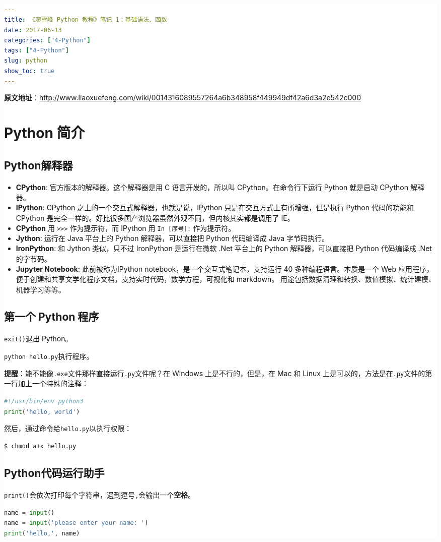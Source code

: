 ```yaml
---
title: 《廖雪峰 Python 教程》笔记 1：基础语法、函数
date: 2017-06-13
categories: ["4-Python"]
tags: ["4-Python"]
slug: python
show_toc: true
---
```


**原文地址**：<http://www.liaoxuefeng.com/wiki/0014316089557264a6b348958f449949df42a6d3a2e542c000>

# Python 简介

## Python解释器

- **CPython**: 官方版本的解释器。这个解释器是用 C 语言开发的，所以叫 CPython。在命令行下运行 Python 就是启动 CPython 解释器。
- **IPython**: CPython 之上的一个交互式解释器，也就是说，IPython 只是在交互方式上有所增强，但是执行 Python 代码的功能和 CPython 是完全一样的。好比很多国产浏览器虽然外观不同，但内核其实都是调用了 IE。
- **CPython** 用 `>>>` 作为提示符，而 IPython 用 `In [序号]:` 作为提示符。
- **Jython**: 运行在 Java 平台上的 Python 解释器，可以直接把 Python 代码编译成 Java 字节码执行。
- **IronPython**: 和 Jython 类似，只不过 IronPython 是运行在微软 .Net 平台上的 Python 解释器，可以直接把 Python 代码编译成 .Net 的字节码。
- **Jupyter Notebook**: 此前被称为IPython notebook，是一个交互式笔记本，支持运行 40 多种编程语言。本质是一个 Web 应用程序，便于创建和共享文学化程序文档，支持实时代码，数学方程，可视化和 markdown。 用途包括数据清理和转换、数值模拟、统计建模、机器学习等等。



## 第一个 Python 程序

`exit()`退出 Python。

`python hello.py`执行程序。

**提醒**：能不能像`.exe`文件那样直接运行`.py`文件呢？在 Windows 上是不行的，但是，在 Mac 和 Linux 上是可以的，方法是在`.py`文件的第一行加上一个特殊的注释：

```python
#!/usr/bin/env python3
print('hello, world')
```

然后，通过命令给`hello.py`以执行权限：

```bash
$ chmod a+x hello.py
```

## Python代码运行助手

`print()`会依次打印每个字符串，遇到逗号`,`会输出一个**空格**。

```python
name = input()
name = input('please enter your name: ')
print('hello,', name)
```
